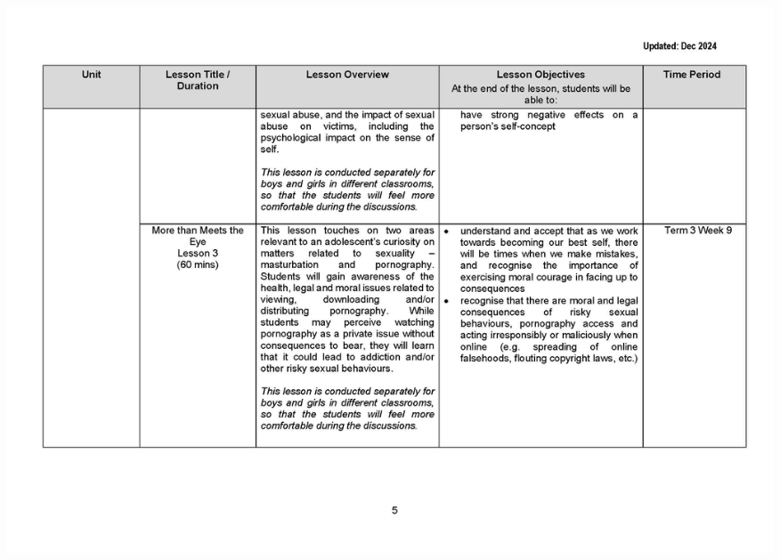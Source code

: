 <img style="width: 100%" height="auto" width="100%" alt="" src="/images/sec_1_part_2.jpg">
</div>
<p></p>
<div class="isomer-image-wrapper">